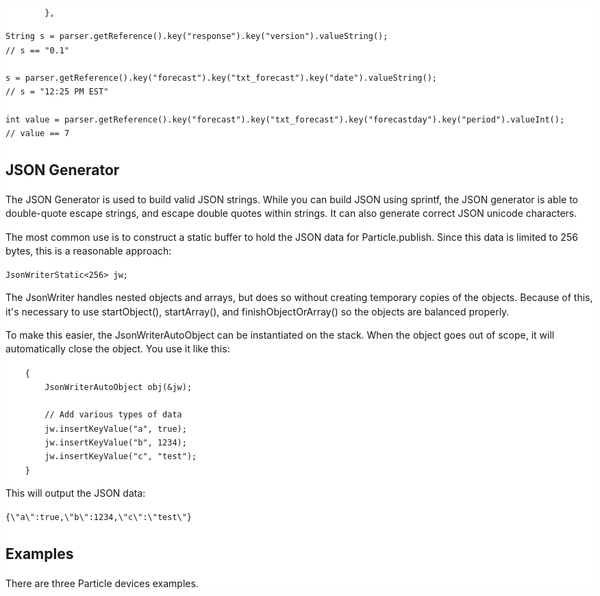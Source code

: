```
		},
```

```	
String s = parser.getReference().key("response").key("version").valueString();
// s == "0.1"

s = parser.getReference().key("forecast").key("txt_forecast").key("date").valueString();
// s = "12:25 PM EST"

int value = parser.getReference().key("forecast").key("txt_forecast").key("forecastday").key("period").valueInt();
// value == 7
```


## JSON Generator

The JSON Generator is used to build valid JSON strings. While you can build JSON using sprintf, the JSON generator is able to double-quote escape strings, and escape double quotes within strings. It can also generate correct JSON unicode characters.

The most common use is to construct a static buffer to hold the JSON data for Particle.publish. Since this data is limited to 256 bytes, this is a reasonable approach:

```
JsonWriterStatic<256> jw;
```

The JsonWriter handles nested objects and arrays, but does so without creating temporary copies of the objects. Because of this, it's necessary to use startObject(), startArray(), and finishObjectOrArray() so the objects are balanced properly.

To make this easier, the JsonWriterAutoObject can be instantiated on the stack. When the object goes out of scope, it will automatically close the object. You use it like this:

```
	{
		JsonWriterAutoObject obj(&jw);

		// Add various types of data
		jw.insertKeyValue("a", true);
		jw.insertKeyValue("b", 1234);
		jw.insertKeyValue("c", "test");
	}
```

This will output the JSON data:

```
{\"a\":true,\"b\":1234,\"c\":\"test\"}
```

## Examples

There are three Particle devices examples.
